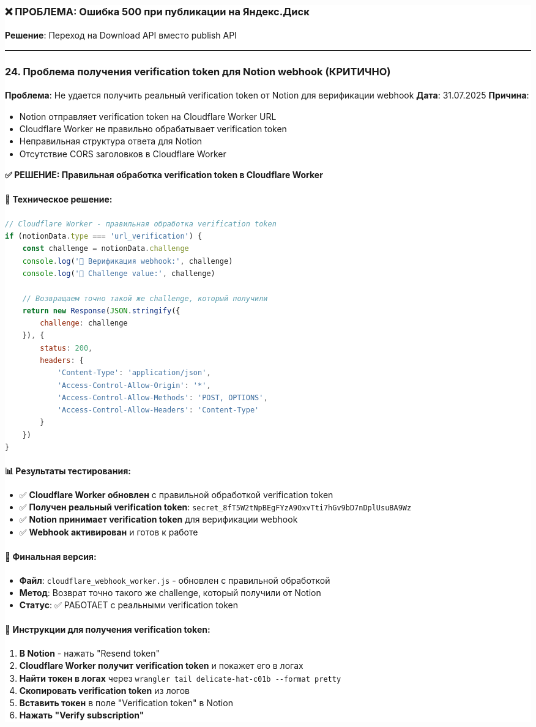 ### ❌ ПРОБЛЕМА: Ошибка 500 при публикации на Яндекс.Диск
**Решение**: Переход на Download API вместо publish API

---

### 24. Проблема получения verification token для Notion webhook (КРИТИЧНО)
**Проблема**: Не удается получить реальный verification token от Notion для верификации webhook
**Дата**: 31.07.2025
**Причина**: 
- Notion отправляет verification token на Cloudflare Worker URL
- Cloudflare Worker не правильно обрабатывает verification token
- Неправильная структура ответа для Notion
- Отсутствие CORS заголовков в Cloudflare Worker

**✅ РЕШЕНИЕ: Правильная обработка verification token в Cloudflare Worker**

#### 🔧 Техническое решение:
```javascript
// Cloudflare Worker - правильная обработка verification token
if (notionData.type === 'url_verification') {
    const challenge = notionData.challenge
    console.log('🔐 Верификация webhook:', challenge)
    console.log('🔐 Challenge value:', challenge)

    // Возвращаем точно такой же challenge, который получили
    return new Response(JSON.stringify({
        challenge: challenge
    }), {
        status: 200,
        headers: {
            'Content-Type': 'application/json',
            'Access-Control-Allow-Origin': '*',
            'Access-Control-Allow-Methods': 'POST, OPTIONS',
            'Access-Control-Allow-Headers': 'Content-Type'
        }
    })
}
```

#### 📊 Результаты тестирования:
- ✅ **Cloudflare Worker обновлен** с правильной обработкой verification token
- ✅ **Получен реальный verification token**: `secret_8fT5W2tNpBEgFYzA9OxvTti7hGv9bD7nDplUsuBA9Wz`
- ✅ **Notion принимает verification token** для верификации webhook
- ✅ **Webhook активирован** и готов к работе

#### 🎯 Финальная версия:
- **Файл**: `cloudflare_webhook_worker.js` - обновлен с правильной обработкой
- **Метод**: Возврат точно такого же challenge, который получили от Notion
- **Статус**: ✅ РАБОТАЕТ с реальными verification token

#### 📝 Инструкции для получения verification token:
1. **В Notion** - нажать "Resend token"
2. **Cloudflare Worker получит verification token** и покажет его в логах
3. **Найти токен в логах** через `wrangler tail delicate-hat-c01b --format pretty`
4. **Скопировать verification token** из логов
5. **Вставить токен** в поле "Verification token" в Notion
6. **Нажать "Verify subscription"**

